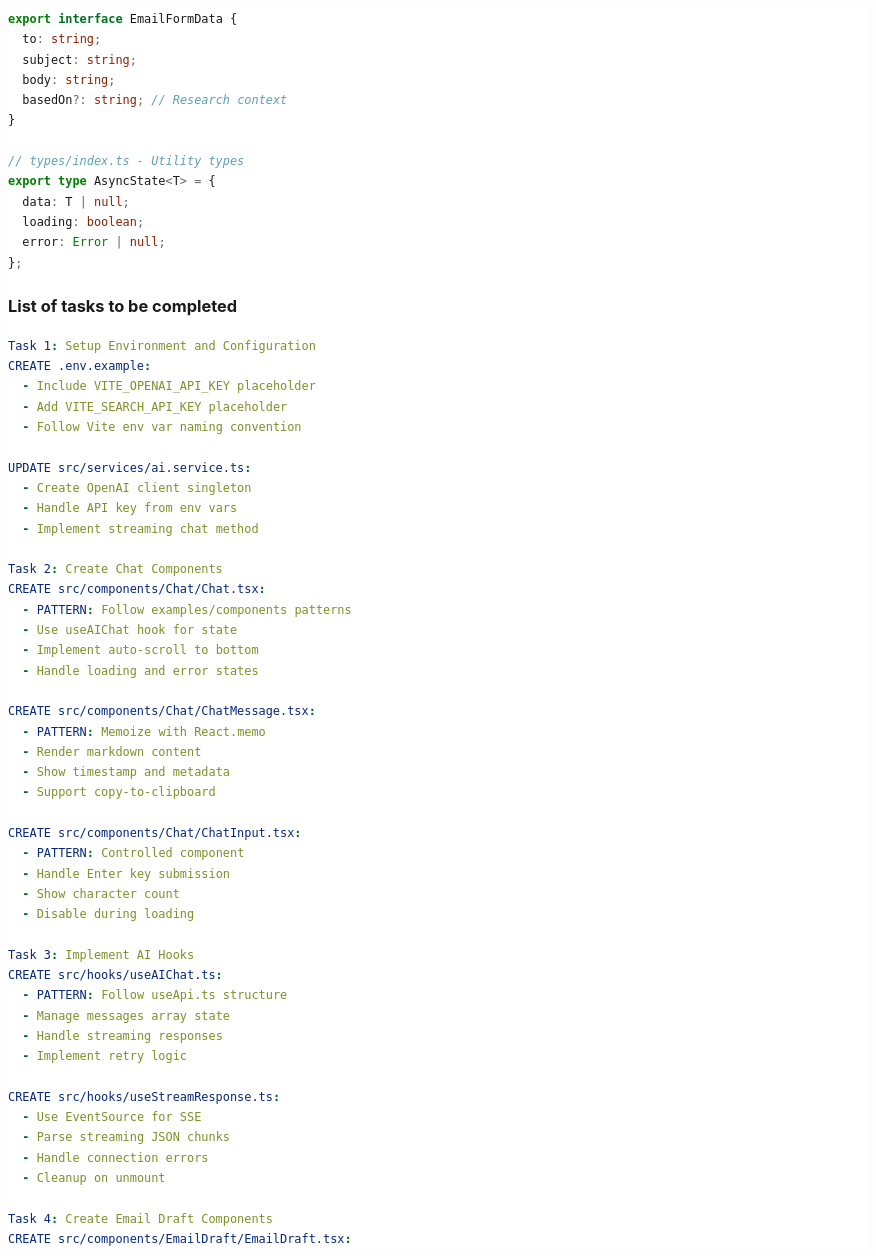 ```typescript
export interface EmailFormData {
  to: string;
  subject: string;
  body: string;
  basedOn?: string; // Research context
}

// types/index.ts - Utility types
export type AsyncState<T> = {
  data: T | null;
  loading: boolean;
  error: Error | null;
};
```

### List of tasks to be completed

```yaml
Task 1: Setup Environment and Configuration
CREATE .env.example:
  - Include VITE_OPENAI_API_KEY placeholder
  - Add VITE_SEARCH_API_KEY placeholder
  - Follow Vite env var naming convention

UPDATE src/services/ai.service.ts:
  - Create OpenAI client singleton
  - Handle API key from env vars
  - Implement streaming chat method

Task 2: Create Chat Components
CREATE src/components/Chat/Chat.tsx:
  - PATTERN: Follow examples/components patterns
  - Use useAIChat hook for state
  - Implement auto-scroll to bottom
  - Handle loading and error states

CREATE src/components/Chat/ChatMessage.tsx:
  - PATTERN: Memoize with React.memo
  - Render markdown content
  - Show timestamp and metadata
  - Support copy-to-clipboard

CREATE src/components/Chat/ChatInput.tsx:
  - PATTERN: Controlled component
  - Handle Enter key submission
  - Show character count
  - Disable during loading

Task 3: Implement AI Hooks
CREATE src/hooks/useAIChat.ts:
  - PATTERN: Follow useApi.ts structure
  - Manage messages array state
  - Handle streaming responses
  - Implement retry logic

CREATE src/hooks/useStreamResponse.ts:
  - Use EventSource for SSE
  - Parse streaming JSON chunks
  - Handle connection errors
  - Cleanup on unmount

Task 4: Create Email Draft Components
CREATE src/components/EmailDraft/EmailDraft.tsx:
```